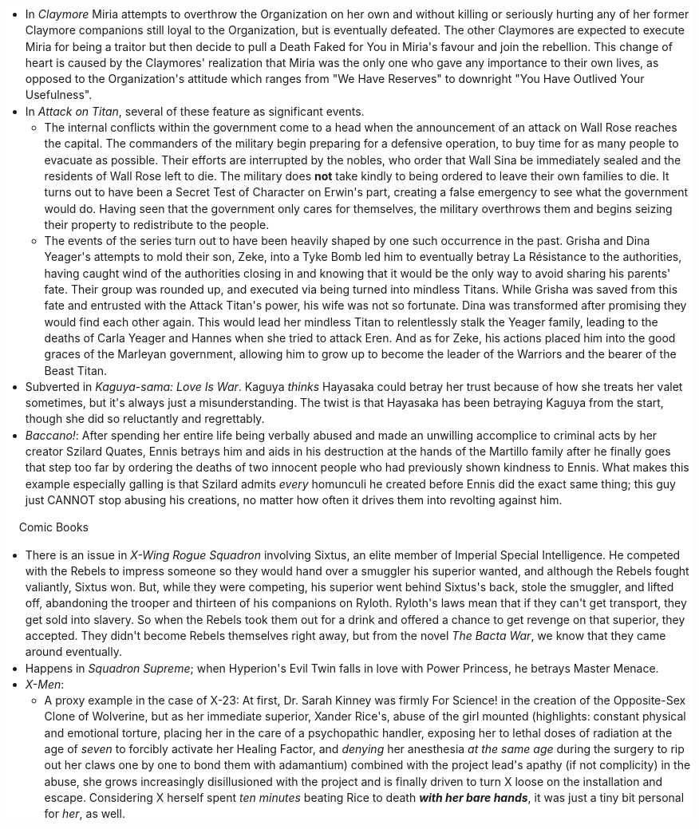 -   In _Claymore_ Miria attempts to overthrow the Organization on her own and without killing or seriously hurting any of her former Claymore companions still loyal to the Organization, but is eventually defeated. The other Claymores are expected to execute Miria for being a traitor but then decide to pull a Death Faked for You in Miria's favour and join the rebellion. This change of heart is caused by the Claymores' realization that Miria was the only one who gave any importance to their own lives, as opposed to the Organization's attitude which ranges from "We Have Reserves" to downright "You Have Outlived Your Usefulness".
-   In _Attack on Titan_, several of these feature as significant events.
    -   The internal conflicts within the government come to a head when the announcement of an attack on Wall Rose reaches the capital. The commanders of the military begin preparing for a defensive operation, to buy time for as many people to evacuate as possible. Their efforts are interrupted by the nobles, who order that Wall Sina be immediately sealed and the residents of Wall Rose left to die. The military does **not** take kindly to being ordered to leave their own families to die. It turns out to have been a Secret Test of Character on Erwin's part, creating a false emergency to see what the government would do. Having seen that the government only cares for themselves, the military overthrows them and begins seizing their property to redistribute to the people.
    -   The events of the series turn out to have been heavily shaped by one such occurrence in the past. Grisha and Dina Yeager's attempts to mold their son, Zeke, into a Tyke Bomb led him to eventually betray La Résistance to the authorities, having caught wind of the authorities closing in and knowing that it would be the only way to avoid sharing his parents' fate. Their group was rounded up, and executed via being turned into mindless Titans. While Grisha was saved from this fate and entrusted with the Attack Titan's power, his wife was not so fortunate. Dina was transformed after promising they would find each other again. This would lead her mindless Titan to relentlessly stalk the Yeager family, leading to the deaths of Carla Yeager and Hannes when she tried to attack Eren. And as for Zeke, his actions placed him into the good graces of the Marleyan government, allowing him to grow up to become the leader of the Warriors and the bearer of the Beast Titan.
-   Subverted in _Kaguya-sama: Love Is War_. Kaguya _thinks_ Hayasaka could betray her trust because of how she treats her valet sometimes, but it's always just a misunderstanding. The twist is that Hayasaka has been betraying Kaguya from the start, though she did so reluctantly and regrettably.
-   _Baccano!_: After spending her entire life being verbally abused and made an unwilling accomplice to criminal acts by her creator Szilard Quates, Ennis betrays him and aids in his destruction at the hands of the Martillo family after he finally goes that step too far by ordering the deaths of two innocent people who had previously shown kindness to Ennis. What makes this example especially galling is that Szilard admits _every_ homunculi he created before Ennis did the exact same thing; this guy just CANNOT stop abusing his creations, no matter how often it drives them into revolting against him.

    Comic Books 

-   There is an issue in _X-Wing Rogue Squadron_ involving Sixtus, an elite member of Imperial Special Intelligence. He competed with the Rebels to impress someone so they would hand over a smuggler his superior wanted, and although the Rebels fought valiantly, Sixtus won. But, while they were competing, his superior went behind Sixtus's back, stole the smuggler, and lifted off, abandoning the trooper and thirteen of his companions on Ryloth. Ryloth's laws mean that if they can't get transport, they get sold into slavery. So when the Rebels took them out for a drink and offered a chance to get revenge on that superior, they accepted. They didn't become Rebels themselves right away, but from the novel _The Bacta War_, we know that they came around eventually.
-   Happens in _Squadron Supreme_; when Hyperion's Evil Twin falls in love with Power Princess, he betrays Master Menace.
-   _X-Men_:
    -   A proxy example in the case of X-23: At first, Dr. Sarah Kinney was firmly For Science! in the creation of the Opposite-Sex Clone of Wolverine, but as her immediate superior, Xander Rice's, abuse of the girl mounted (highlights: constant physical and emotional torture, placing her in the care of a psychopathic handler, exposing her to lethal doses of radiation at the age of _seven_ to forcibly activate her Healing Factor, and _denying_ her anesthesia _at the same age_ during the surgery to rip out her claws one by one to bond them with adamantium) combined with the project lead's apathy (if not complicity) in the abuse, she grows increasingly disillusioned with the project and is finally driven to turn X loose on the installation and escape. Considering X herself spent _ten minutes_ beating Rice to death _**with her bare hands**_, it was just a tiny bit personal for _her_, as well.